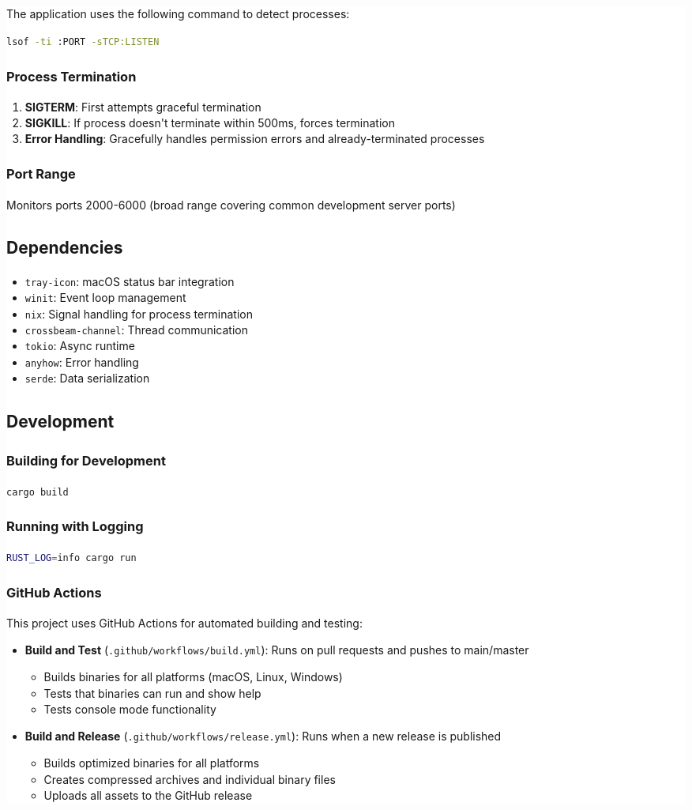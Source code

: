 The application uses the following command to detect processes:
```bash
lsof -ti :PORT -sTCP:LISTEN
```

### Process Termination

1. **SIGTERM**: First attempts graceful termination
2. **SIGKILL**: If process doesn't terminate within 500ms, forces termination
3. **Error Handling**: Gracefully handles permission errors and already-terminated processes

### Port Range

Monitors ports 2000-6000 (broad range covering common development server ports)

## Dependencies

- `tray-icon`: macOS status bar integration
- `winit`: Event loop management
- `nix`: Signal handling for process termination
- `crossbeam-channel`: Thread communication
- `tokio`: Async runtime
- `anyhow`: Error handling
- `serde`: Data serialization

## Development

### Building for Development

```bash
cargo build
```

### Running with Logging

```bash
RUST_LOG=info cargo run
```

### GitHub Actions

This project uses GitHub Actions for automated building and testing:

- **Build and Test** (`.github/workflows/build.yml`): Runs on pull requests and pushes to main/master
  - Builds binaries for all platforms (macOS, Linux, Windows)
  - Tests that binaries can run and show help
  - Tests console mode functionality

- **Build and Release** (`.github/workflows/release.yml`): Runs when a new release is published
  - Builds optimized binaries for all platforms
  - Creates compressed archives and individual binary files
  - Uploads all assets to the GitHub release
